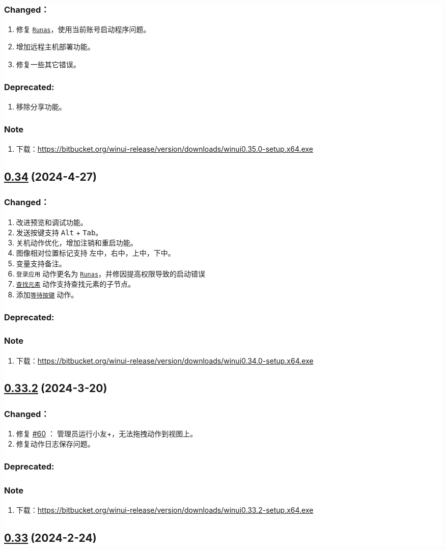 ### Changed：

1. 修复 [`Runas`](./actions/system/Runas.md)，使用当前账号启动程序问题。

2. 增加远程主机部署功能。

3. 修复一些其它错误。

### Deprecated:
1. 移除分享功能。

### Note

1. 下载：https://bitbucket.org/winui-release/version/downloads/winui0.35.0-setup.x64.exe

## [0.34](https://github.com/shelllet/winui/compare/main...dev) (2024-4-27)

### Changed：

1. 改进预览和调试功能。
2. 发送按键支持 <kbd>Alt</kbd> + <kbd>Tab</kbd>。
3. 关机动作优化，增加注销和重启功能。
4. 图像相对位置标记支持 左中，右中，上中，下中。
5. 变量支持备注。
6. `登录应用` 动作更名为 [`Runas`](./actions/system/Runas.md)，并修因提高权限导致的启动错误
7. [`查找元素`](./actions/web/WebGetElement.md) 动作支持查找元素的子节点。
8. 添加[`等待按键`](./actions/keyboard/WaitKey.md) 动作。

### Deprecated:

### Note

1. 下载：https://bitbucket.org/winui-release/version/downloads/winui0.34.0-setup.x64.exe

## [0.33.2](https://github.com/shelllet/winui/compare/main...dev) (2024-3-20)

### Changed：

1. 修复 [#60](https://github.com/shelllet/winui/issues/60) ： 管理员运行小友+，无法拖拽动作到视图上。
2. 修复动作日志保存问题。

### Deprecated:

### Note

1. 下载：https://bitbucket.org/winui-release/version/downloads/winui0.33.2-setup.x64.exe


## [0.33](https://github.com/shelllet/winui/compare/main...dev) (2024-2-24)
